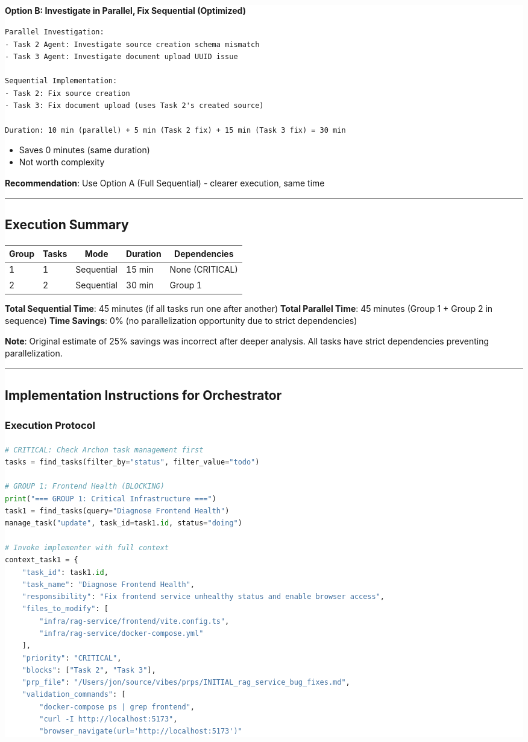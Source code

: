 **Option B: Investigate in Parallel, Fix Sequential (Optimized)**
```
Parallel Investigation:
- Task 2 Agent: Investigate source creation schema mismatch
- Task 3 Agent: Investigate document upload UUID issue

Sequential Implementation:
- Task 2: Fix source creation
- Task 3: Fix document upload (uses Task 2's created source)

Duration: 10 min (parallel) + 5 min (Task 2 fix) + 15 min (Task 3 fix) = 30 min
```
- Saves 0 minutes (same duration)
- Not worth complexity

**Recommendation**: Use Option A (Full Sequential) - clearer execution, same time

---

## Execution Summary

| Group | Tasks | Mode | Duration | Dependencies |
|-------|-------|------|----------|--------------|
| 1 | 1 | Sequential | 15 min | None (CRITICAL) |
| 2 | 2 | Sequential | 30 min | Group 1 |

**Total Sequential Time**: 45 minutes (if all tasks run one after another)
**Total Parallel Time**: 45 minutes (Group 1 + Group 2 in sequence)
**Time Savings**: 0% (no parallelization opportunity due to strict dependencies)

**Note**: Original estimate of 25% savings was incorrect after deeper analysis. All tasks have strict dependencies preventing parallelization.

---

## Implementation Instructions for Orchestrator

### Execution Protocol

```python
# CRITICAL: Check Archon task management first
tasks = find_tasks(filter_by="status", filter_value="todo")

# GROUP 1: Frontend Health (BLOCKING)
print("=== GROUP 1: Critical Infrastructure ===")
task1 = find_tasks(query="Diagnose Frontend Health")
manage_task("update", task_id=task1.id, status="doing")

# Invoke implementer with full context
context_task1 = {
    "task_id": task1.id,
    "task_name": "Diagnose Frontend Health",
    "responsibility": "Fix frontend service unhealthy status and enable browser access",
    "files_to_modify": [
        "infra/rag-service/frontend/vite.config.ts",
        "infra/rag-service/docker-compose.yml"
    ],
    "priority": "CRITICAL",
    "blocks": ["Task 2", "Task 3"],
    "prp_file": "/Users/jon/source/vibes/prps/INITIAL_rag_service_bug_fixes.md",
    "validation_commands": [
        "docker-compose ps | grep frontend",
        "curl -I http://localhost:5173",
        "browser_navigate(url='http://localhost:5173')"
```